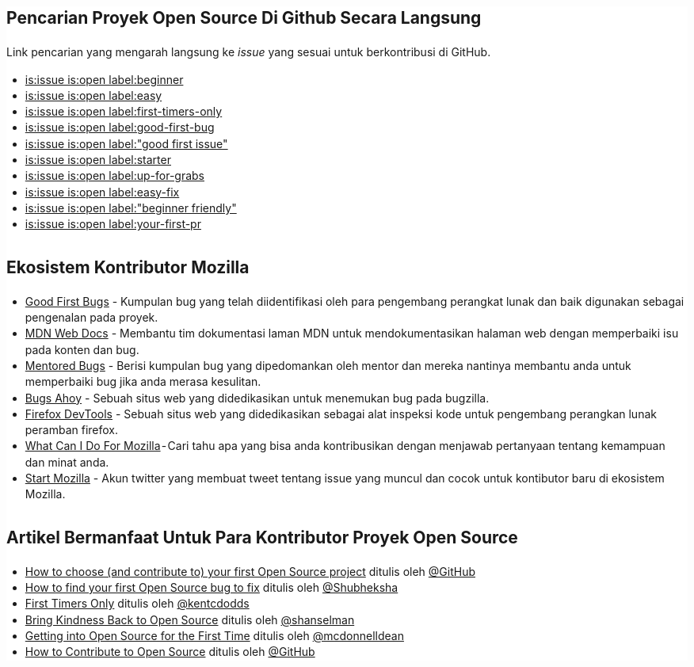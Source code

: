 
## Pencarian Proyek Open Source Di Github Secara Langsung

Link pencarian yang mengarah langsung ke _issue_ yang sesuai untuk berkontribusi di GitHub.

- [is:issue is:open label:beginner](https://github.com/search?q=is%3Aissue+is%3Aopen+label%3Abeginner&type=issues)
- [is:issue is:open label:easy](https://github.com/search?q=is%3Aissue+is%3Aopen+label%3Aeasy&type=issues)
- [is:issue is:open label:first-timers-only](https://github.com/search?q=is%3Aissue+is%3Aopen+label%3Afirst-timers-only&type=issues)
- [is:issue is:open label:good-first-bug](https://github.com/search?q=is%3Aissue+is%3Aopen+label%3Agood-first-bug&type=issues)
- [is:issue is:open label:"good first issue"](https://github.com/search?q=is%3Aissue+is%3Aopen+label%3A%22good+first+issue%22&type=issues)
- [is:issue is:open label:starter](https://github.com/search?q=is%3Aissue+is%3Aopen+label%3Astarter&type=issues)
- [is:issue is:open label:up-for-grabs](https://github.com/search?q=is%3Aissue+is%3Aopen+label%3Aup-for-grabs&type=issues)
- [is:issue is:open label:easy-fix](https://github.com/search?q=is%3Aissue+is%3Aopen+label%3Aeasy-fix&type=issues)
- [is:issue is:open label:"beginner friendly"](https://github.com/search?q=is%3Aissue+is%3Aopen+label%3A%22beginner+friendly%22&type=issues)
- [is:issue is:open label:your-first-pr](https://github.com/search?q=is%3Aissue+is%3Aopen+label%3Ayour-first-pr&type=issues)

## Ekosistem Kontributor Mozilla

- [Good First Bugs](https://bugzil.la/sw:%22[good%20first%20bug]%22&limit=0) - Kumpulan bug yang telah diidentifikasi oleh para pengembang perangkat lunak dan baik digunakan sebagai pengenalan pada proyek.
- [MDN Web Docs](https://developer.mozilla.org/en-US/docs/MDN/Contribute) - Membantu tim dokumentasi laman MDN untuk mendokumentasikan halaman web dengan memperbaiki isu pada konten dan bug.
- [Mentored Bugs](https://bugzilla.mozilla.org/buglist.cgi?quicksearch=mentor%3A%40) - Berisi kumpulan bug yang dipedomankan oleh mentor dan mereka nantinya membantu anda untuk memperbaiki bug jika anda merasa kesulitan.
- [Bugs Ahoy](https://www.joshmatthews.net/bugsahoy/) - Sebuah situs web yang didedikasikan untuk menemukan bug pada bugzilla.
- [Firefox DevTools](http://firefox-dev.tools/) - Sebuah situs web yang didedikasikan sebagai alat inspeksi kode untuk pengembang perangkan lunak peramban firefox.
- [What Can I Do For Mozilla](https://whatcanidoformozilla.org/) - Cari tahu apa yang bisa anda kontribusikan dengan menjawab pertanyaan tentang kemampuan dan minat anda.
- [Start Mozilla](https://twitter.com/StartMozilla) - Akun twitter yang membuat tweet tentang issue yang muncul dan cocok untuk kontibutor baru di ekosistem Mozilla.

## Artikel Bermanfaat Untuk Para Kontributor Proyek Open Source

- [How to choose (and contribute to) your first Open Source project](https://github.com/collections/choosing-projects) ditulis oleh [@GitHub](https://github.com/github)
- [How to find your first Open Source bug to fix](https://www.freecodecamp.org/news/finding-your-first-open-source-project-or-bug-to-work-on-1712f651e5ba/) ditulis oleh [@Shubheksha](https://github.com/Shubheksha)
- [First Timers Only](https://kentcdodds.com/blog/first-timers-only) ditulis oleh [@kentcdodds](https://github.com/kentcdodds)
- [Bring Kindness Back to Open Source](https://web.archive.org/web/20201009150545/https://www.hanselman.com/blog/bring-kindness-back-to-open-source) ditulis oleh [@shanselman](https://github.com/shanselman)
- [Getting into Open Source for the First Time](https://www.nearform.com/blog/getting-into-open-source-for-the-first-time/) ditulis oleh [@mcdonnelldean](https://github.com/mcdonnelldean)
- [How to Contribute to Open Source](https://opensource.guide/how-to-contribute/) ditulis oleh [@GitHub](https://github.com/github)